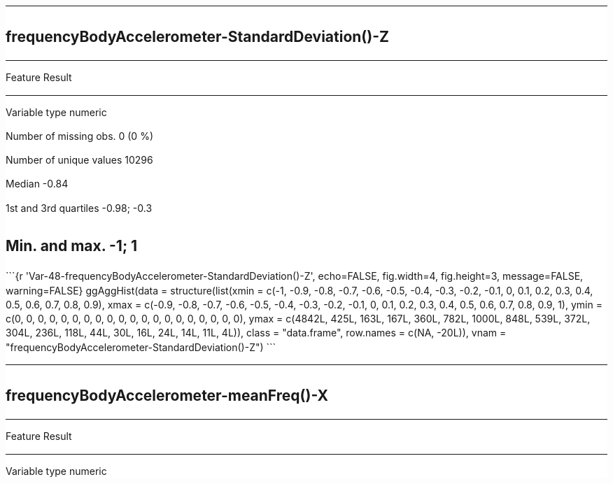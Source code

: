 


---

## frequencyBodyAccelerometer-StandardDeviation()-Z

<div class = "row">
<div class = "col-lg-8">

---------------------------------------
Feature                          Result
------------------------- -------------
Variable type                   numeric

Number of missing obs.          0 (0 %)

Number of unique values           10296

Median                            -0.84

1st and 3rd quartiles       -0.98; -0.3

Min. and max.                     -1; 1
---------------------------------------


</div>
<div class = "col-lg-4">
```{r 'Var-48-frequencyBodyAccelerometer-StandardDeviation()-Z', echo=FALSE, fig.width=4, fig.height=3, message=FALSE, warning=FALSE}
ggAggHist(data = structure(list(xmin = c(-1, -0.9, -0.8, -0.7, 
-0.6, -0.5, -0.4, -0.3, -0.2, -0.1, 0, 0.1, 0.2, 0.3, 0.4, 0.5, 
0.6, 0.7, 0.8, 0.9), xmax = c(-0.9, -0.8, -0.7, -0.6, -0.5, -0.4, 
-0.3, -0.2, -0.1, 0, 0.1, 0.2, 0.3, 0.4, 0.5, 0.6, 0.7, 0.8, 
0.9, 1), ymin = c(0, 0, 0, 0, 0, 0, 0, 0, 0, 0, 0, 0, 0, 0, 0, 
0, 0, 0, 0, 0), ymax = c(4842L, 425L, 163L, 167L, 360L, 782L, 
1000L, 848L, 539L, 372L, 304L, 236L, 118L, 44L, 30L, 16L, 24L, 
14L, 11L, 4L)), class = "data.frame", row.names = c(NA, -20L)), 
    vnam = "frequencyBodyAccelerometer-StandardDeviation()-Z")
```
</div>
</div>




---

## frequencyBodyAccelerometer-meanFreq()-X

<div class = "row">
<div class = "col-lg-8">

----------------------------------------
Feature                           Result
------------------------- --------------
Variable type                    numeric
